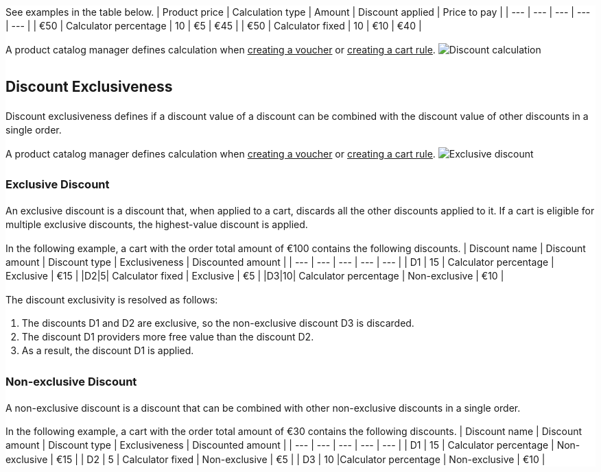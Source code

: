 See examples in the table below.
| Product price | Calculation type | Amount | Discount applied | Price to pay |
| --- | --- | --- | --- | --- |
| €50 |  Calculator percentage | 10 | €5 | €45 |
| €50 | Calculator fixed | 10 | €10 | €40 |

A product catalog manager defines calculation when [creating a voucher](/docs/scos/user/back-office-user-guides/{{page.version}}/merchandising/discount/creating-vouchers.html) or [creating a cart rule](/docs/scos/user/back-office-user-guides/{{page.version}}/merchandising/discount/creating-cart-rules.html).
![Discount calculation](https://spryker.s3.eu-central-1.amazonaws.com/docs/Features/Promotions+&+Discounts/Discount/Discount+Feature+Overview/discount_calculation.png)

## Discount Exclusiveness
Discount exclusiveness defines if a discount value of a discount can be combined with the discount value of other discounts in a single order.

A product catalog manager defines calculation when [creating a voucher](/docs/scos/user/back-office-user-guides/{{page.version}}/merchandising/discount/creating-vouchers.html) or [creating a cart rule](/docs/scos/user/back-office-user-guides/{{page.version}}/merchandising/discount/creating-cart-rules.html).
![Exclusive discount](https://spryker.s3.eu-central-1.amazonaws.com/docs/Features/Promotions+&+Discounts/Discount/Discount+Feature+Overview/exclusivity.png)

### Exclusive Discount

An exclusive discount is a discount that, when applied to a cart, discards all the other discounts applied to it. If a cart is eligible for multiple exclusive discounts, the highest-value discount is applied.

In the following example, a cart with the order total amount of €100 contains the following discounts.
| Discount name  | Discount amount | Discount type | Exclusiveness | Discounted amount |
| --- | --- | --- | --- | --- |
| D1 | 15 | Calculator percentage | Exclusive | €15 |
|D2|5| Calculator fixed | Exclusive | €5 |
|D3|10| Calculator percentage | Non-exclusive | €10 |

The discount exclusivity is resolved as follows:
1. The discounts D1 and D2 are exclusive, so the non-exclusive discount D3 is discarded.
2. The discount D1 providers more free value than the discount D2.
3. As a result, the discount D1 is applied.


### Non-exclusive Discount
A non-exclusive discount is a discount that can be combined with other non-exclusive discounts in a single order.

In the following example, a cart with the order total amount of €30 contains the following discounts.
| Discount name  | Discount amount | Discount type | Exclusiveness | Discounted amount |
| --- | --- | --- | --- | --- |
| D1 | 15 | Calculator percentage | Non-exclusive | €15 |
| D2 | 5 | Calculator fixed | Non-exclusive | €5 |
| D3 | 10 |Calculator percentage | Non-exclusive | €10 |
